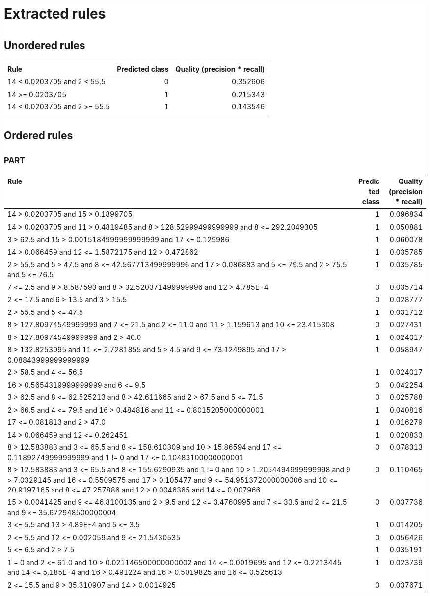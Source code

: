 # Extracted rules

## Unordered rules

| Rule | Predicted class | Quality (precision * recall) |
|:----|----:|----:|
| 14 < 0.0203705 and 2 < 55.5 | 0 | 0.352606 |
| 14 >= 0.0203705 | 1 | 0.215343 |
| 14 < 0.0203705 and 2 >= 55.5 | 1 | 0.143546 |

## Ordered rules

### PART

| Rule | Predicted class | Quality (precision * recall) |
|:----|----:|----:|
| 14 > 0.0203705 and 15 > 0.1899705 | 1 | 0.096834 |
| 14 > 0.0203705 and 11 > 0.4819485 and 8 > 128.52999499999999 and 8 <= 292.2049305 | 1 | 0.050881 |
| 3 > 62.5 and 15 > 0.0015184999999999999 and 17 <= 0.129986 | 1 | 0.060078 |
| 14 > 0.066459 and 12 <= 1.5872175 and 12 > 0.472862 | 1 | 0.035785 |
| 2 > 55.5 and 5 > 47.5 and 8 <= 42.567713499999996 and 17 > 0.086883 and 5 <= 79.5 and 2 > 75.5 and 5 <= 76.5 | 1 | 0.035785 |
| 7 <= 2.5 and 9 > 8.587593 and 8 > 32.520371499999996 and 12 > 4.785E-4 | 0 | 0.035714 |
| 2 <= 17.5 and 6 > 13.5 and 3 > 15.5 | 0 | 0.028777 |
| 2 > 55.5 and 5 <= 47.5 | 1 | 0.031712 |
| 8 > 127.80974549999999 and 7 <= 21.5 and 2 <= 11.0 and 11 > 1.159613 and 10 <= 23.415308 | 0 | 0.027431 |
| 8 > 127.80974549999999 and 2 > 40.0 | 1 | 0.024017 |
| 8 > 132.8253095 and 11 <= 2.7281855 and 5 > 4.5 and 9 <= 73.1249895 and 17 > 0.08843999999999999 | 1 | 0.058947 |
| 2 > 58.5 and 4 <= 56.5 | 1 | 0.024017 |
| 16 > 0.5654319999999999 and 6 <= 9.5 | 0 | 0.042254 |
| 3 > 62.5 and 8 <= 62.525213 and 8 > 42.611665 and 2 > 67.5 and 5 <= 71.5 | 0 | 0.025788 |
| 2 > 66.5 and 4 <= 79.5 and 16 > 0.484816 and 11 <= 0.8015205000000001 | 1 | 0.040816 |
| 17 <= 0.081813 and 2 > 47.0 | 1 | 0.016279 |
| 14 > 0.066459 and 12 <= 0.262451 | 1 | 0.020833 |
| 8 > 12.583883 and 3 <= 65.5 and 8 <= 158.610309 and 10 > 15.86594 and 17 <= 0.11892749999999999 and 1 != 0 and 17 <= 0.10483100000000001 | 0 | 0.078313 |
| 8 > 12.583883 and 3 <= 65.5 and 8 <= 155.6290935 and 1 != 0 and 10 > 1.2054494999999998 and 9 > 7.0329145 and 16 <= 0.5509575 and 17 > 0.105477 and 9 <= 54.951372000000006 and 10 <= 20.9197165 and 8 <= 47.257886 and 12 > 0.0046365 and 14 <= 0.007966 | 0 | 0.110465 |
| 15 > 0.0041425 and 9 <= 46.8100135 and 2 > 9.5 and 12 <= 3.4760995 and 7 <= 33.5 and 2 <= 21.5 and 9 <= 35.672948500000004 | 0 | 0.037736 |
| 3 <= 5.5 and 13 > 4.89E-4 and 5 <= 3.5 | 1 | 0.014205 |
| 2 <= 5.5 and 12 <= 0.002059 and 9 <= 21.5430535 | 0 | 0.056426 |
| 5 <= 6.5 and 2 > 7.5 | 1 | 0.035191 |
| 1 = 0 and 2 <= 61.0 and 10 > 0.021146500000000002 and 14 <= 0.0019695 and 12 <= 0.2213445 and 14 <= 5.185E-4 and 16 > 0.491224 and 16 > 0.5019825 and 16 <= 0.525613 | 1 | 0.023739 |
| 2 <= 15.5 and 9 > 35.310907 and 14 > 0.0014925 | 0 | 0.037671 |